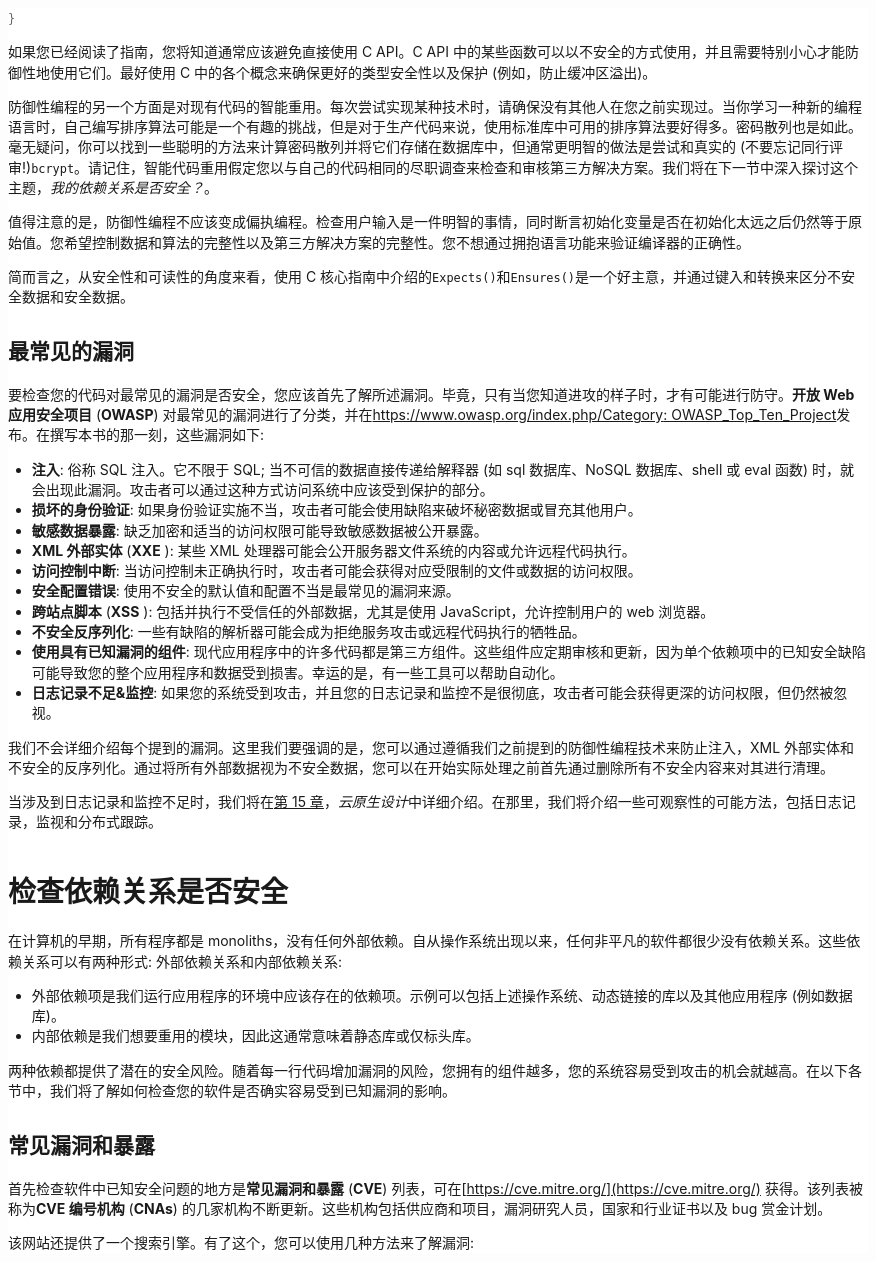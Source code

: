 ```cpp
}
```

如果您已经阅读了指南，您将知道通常应该避免直接使用 C API。C API 中的某些函数可以以不安全的方式使用，并且需要特别小心才能防御性地使用它们。最好使用 C 中的各个概念来确保更好的类型安全性以及保护 (例如，防止缓冲区溢出)。

防御性编程的另一个方面是对现有代码的智能重用。每次尝试实现某种技术时，请确保没有其他人在您之前实现过。当你学习一种新的编程语言时，自己编写排序算法可能是一个有趣的挑战，但是对于生产代码来说，使用标准库中可用的排序算法要好得多。密码散列也是如此。毫无疑问，你可以找到一些聪明的方法来计算密码散列并将它们存储在数据库中，但通常更明智的做法是尝试和真实的 (不要忘记同行评审!)`bcrypt`。请记住，智能代码重用假定您以与自己的代码相同的尽职调查来检查和审核第三方解决方案。我们将在下一节中深入探讨这个主题，*我的依赖关系是否安全？*。

值得注意的是，防御性编程不应该变成偏执编程。检查用户输入是一件明智的事情，同时断言初始化变量是否在初始化太远之后仍然等于原始值。您希望控制数据和算法的完整性以及第三方解决方案的完整性。您不想通过拥抱语言功能来验证编译器的正确性。

简而言之，从安全性和可读性的角度来看，使用 C 核心指南中介绍的`Expects()`和`Ensures()`是一个好主意，并通过键入和转换来区分不安全数据和安全数据。

## 最常见的漏洞

要检查您的代码对最常见的漏洞是否安全，您应该首先了解所述漏洞。毕竟，只有当您知道进攻的样子时，才有可能进行防守。**开放 Web 应用安全项目** (**OWASP**) 对最常见的漏洞进行了分类，并在[https://www.owasp.org/index.php/Category: OWASP_Top_Ten_Project](https://www.owasp.org/index.php/Category:OWASP_Top_Ten_Project)发布。在撰写本书的那一刻，这些漏洞如下:

*   **注入**: 俗称 SQL 注入。它不限于 SQL; 当不可信的数据直接传递给解释器 (如 sql 数据库、NoSQL 数据库、shell 或 eval 函数) 时，就会出现此漏洞。攻击者可以通过这种方式访问系统中应该受到保护的部分。
*   **损坏的身份验证**: 如果身份验证实施不当，攻击者可能会使用缺陷来破坏秘密数据或冒充其他用户。
*   **敏感数据暴露**: 缺乏加密和适当的访问权限可能导致敏感数据被公开暴露。
*   **XML 外部实体** (**XXE** ): 某些 XML 处理器可能会公开服务器文件系统的内容或允许远程代码执行。
*   **访问控制中断**: 当访问控制未正确执行时，攻击者可能会获得对应受限制的文件或数据的访问权限。
*   **安全配置错误**: 使用不安全的默认值和配置不当是最常见的漏洞来源。
*   **跨站点脚本** (**XSS** ): 包括并执行不受信任的外部数据，尤其是使用 JavaScript，允许控制用户的 web 浏览器。
*   **不安全反序列化**: 一些有缺陷的解析器可能会成为拒绝服务攻击或远程代码执行的牺牲品。
*   **使用具有已知漏洞的组件**: 现代应用程序中的许多代码都是第三方组件。这些组件应定期审核和更新，因为单个依赖项中的已知安全缺陷可能导致您的整个应用程序和数据受到损害。幸运的是，有一些工具可以帮助自动化。
*   **日志记录不足&监控**: 如果您的系统受到攻击，并且您的日志记录和监控不是很彻底，攻击者可能会获得更深的访问权限，但仍然被忽视。

我们不会详细介绍每个提到的漏洞。这里我们要强调的是，您可以通过遵循我们之前提到的防御性编程技术来防止注入，XML 外部实体和不安全的反序列化。通过将所有外部数据视为不安全数据，您可以在开始实际处理之前首先通过删除所有不安全内容来对其进行清理。

当涉及到日志记录和监控不足时，我们将在[第 15 章](15.html)，*云原生设计*中详细介绍。在那里，我们将介绍一些可观察性的可能方法，包括日志记录，监视和分布式跟踪。

# 检查依赖关系是否安全

在计算机的早期，所有程序都是 monoliths，没有任何外部依赖。自从操作系统出现以来，任何非平凡的软件都很少没有依赖关系。这些依赖关系可以有两种形式: 外部依赖关系和内部依赖关系:

*   外部依赖项是我们运行应用程序的环境中应该存在的依赖项。示例可以包括上述操作系统、动态链接的库以及其他应用程序 (例如数据库)。
*   内部依赖是我们想要重用的模块，因此这通常意味着静态库或仅标头库。

两种依赖都提供了潜在的安全风险。随着每一行代码增加漏洞的风险，您拥有的组件越多，您的系统容易受到攻击的机会就越高。在以下各节中，我们将了解如何检查您的软件是否确实容易受到已知漏洞的影响。

## 常见漏洞和暴露

首先检查软件中已知安全问题的地方是**常见漏洞和暴露** (**CVE**) 列表，可在[https://cve.mitre.org/](https://cve.mitre.org/) 获得。该列表被称为**CVE 编号机构** (**CNAs**) 的几家机构不断更新。这些机构包括供应商和项目，漏洞研究人员，国家和行业证书以及 bug 赏金计划。

该网站还提供了一个搜索引擎。有了这个，您可以使用几种方法来了解漏洞:
